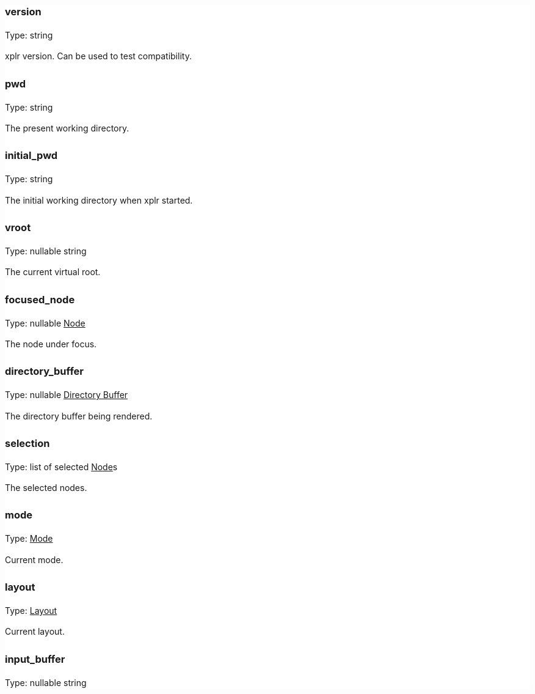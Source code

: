 ### version

Type: string

xplr version. Can be used to test compatibility.

### pwd

Type: string

The present working directory.

### initial_pwd

Type: string

The initial working directory when xplr started.

### vroot

Type: nullable string

The current virtual root.

### focused_node

Type: nullable [Node][44]

The node under focus.

### directory_buffer

Type: nullable [Directory Buffer][62]

The directory buffer being rendered.

### selection

Type: list of selected [Node][44]s

The selected nodes.

### mode

Type: [Mode][8]

Current mode.

### layout

Type: [Layout][11]

Current layout.

### input_buffer

Type: nullable string


[7]: https://www.json.org
[8]: modes.md#mode
[9]: modes.md#builtin
[10]: modes.md#custom
[11]: layouts.md
[12]: layouts.md#builtin
[13]: layouts.md#custom
[14]: #lua-context
[15]: filtering.md#filter
[16]: filtering.md
[17]: sorting.md#sorter
[29]: #version
[30]: #config
[31]: #pwd
[32]: #focused_node
[33]: #directory_buffer
[34]: #selection
[35]: #mode
[36]: #layout
[37]: #input_buffer
[38]: #pid
[39]: #session_path
[40]: #explorer_config
[41]: #history
[42]: #last_modes
[43]: configuration.md#config
[44]: #node
[45]: #parent
[46]: #relative_path
[47]: #absolute_path
[48]: #extension
[49]: #is_symlink
[50]: #is_broken
[51]: #is_dir
[52]: #is_file
[53]: #is_readonly
[54]: #mime_essence
[55]: #size
[56]: #human_size
[57]: #permissions
[58]: #canonical
[59]: #symlink
[60]: column-renderer.md#permission
[61]: column-renderer.md#resolved-node-metadata
[62]: #directory-buffer
[63]: #nodes
[64]: #total
[65]: #focus
[66]: #explorer-config
[67]: #history
[68]: #loc
[69]: #paths
[70]: #history-1
[71]: #created
[72]: #last_modified
[73]: #uid
[74]: #gid
[75]: #vroot
[76]: #initial_pwd
[77]: #filters
[78]: #sorters
[79]: #searchers
[80]: filtering.md#node-filter-applicable
[81]: sorting.md#node-sorter-applicable
[82]: #node-searcher
[83]: #pattern
[84]: #recoverable_focus
[85]: xplr.util.md